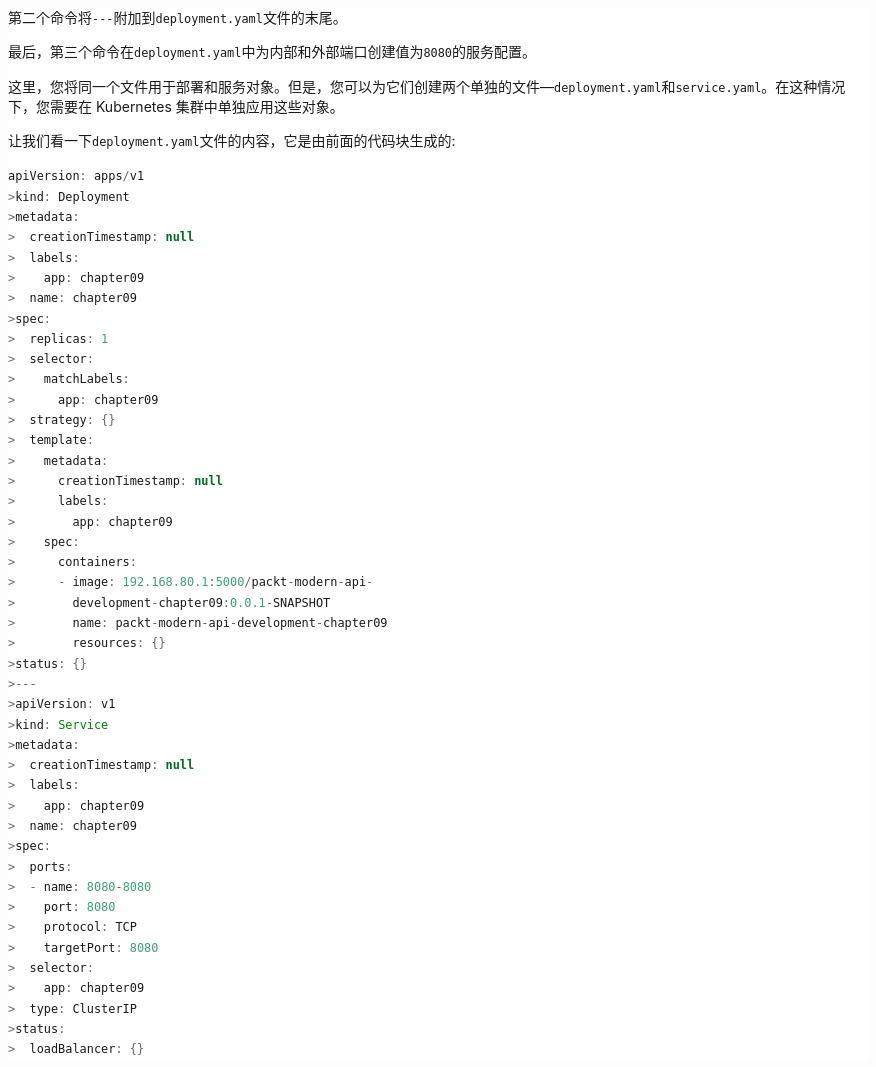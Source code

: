 第二个命令将`---`附加到`deployment.yaml`文件的末尾。

最后，第三个命令在`deployment.yaml`中为内部和外部端口创建值为`8080`的服务配置。

这里，您将同一个文件用于部署和服务对象。但是，您可以为它们创建两个单独的文件—`deployment.yaml`和`service.yaml`。在这种情况下，您需要在 Kubernetes 集群中单独应用这些对象。

让我们看一下`deployment.yaml`文件的内容，它是由前面的代码块生成的:

```java
apiVersion: apps/v1
>kind: Deployment
>metadata:
>  creationTimestamp: null
>  labels:
>    app: chapter09
>  name: chapter09
>spec:
>  replicas: 1
>  selector:
>    matchLabels:
>      app: chapter09
>  strategy: {}
>  template:
>    metadata:
>      creationTimestamp: null
>      labels:
>        app: chapter09
>    spec:
>      containers:
>      - image: 192.168.80.1:5000/packt-modern-api-
>        development-chapter09:0.0.1-SNAPSHOT
>        name: packt-modern-api-development-chapter09
>        resources: {}
>status: {}
>---
>apiVersion: v1
>kind: Service
>metadata:
>  creationTimestamp: null
>  labels:
>    app: chapter09
>  name: chapter09
>spec:
>  ports:
>  - name: 8080-8080
>    port: 8080
>    protocol: TCP
>    targetPort: 8080
>  selector:
>    app: chapter09
>  type: ClusterIP
>status:
>  loadBalancer: {}
```
